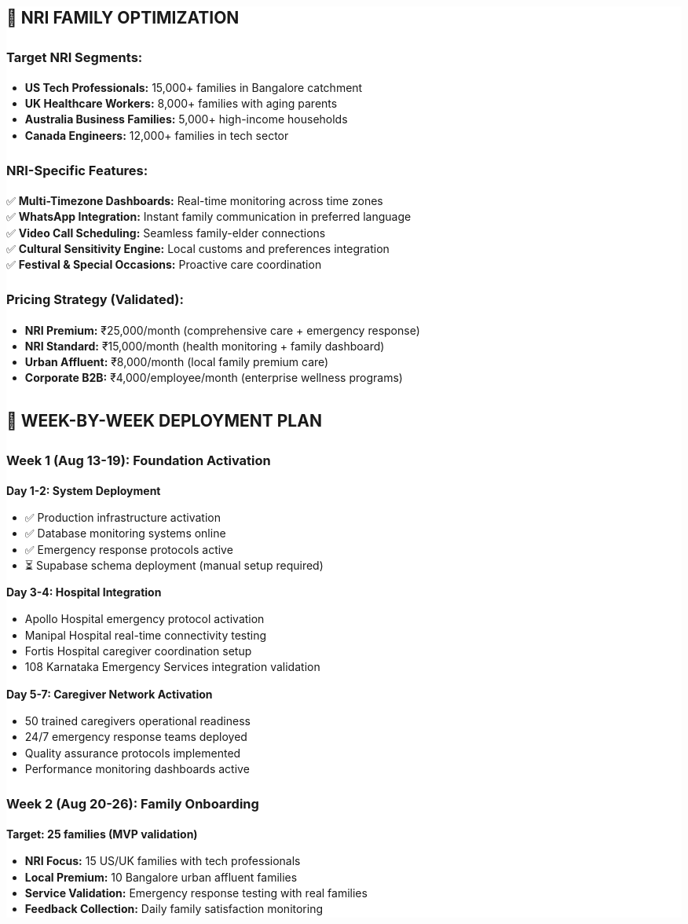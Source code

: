 ## 💼 NRI FAMILY OPTIMIZATION

### **Target NRI Segments:**
- **US Tech Professionals:** 15,000+ families in Bangalore catchment
- **UK Healthcare Workers:** 8,000+ families with aging parents
- **Australia Business Families:** 5,000+ high-income households
- **Canada Engineers:** 12,000+ families in tech sector

### **NRI-Specific Features:**
✅ **Multi-Timezone Dashboards:** Real-time monitoring across time zones  
✅ **WhatsApp Integration:** Instant family communication in preferred language  
✅ **Video Call Scheduling:** Seamless family-elder connections  
✅ **Cultural Sensitivity Engine:** Local customs and preferences integration  
✅ **Festival & Special Occasions:** Proactive care coordination  

### **Pricing Strategy (Validated):**
- **NRI Premium:** ₹25,000/month (comprehensive care + emergency response)
- **NRI Standard:** ₹15,000/month (health monitoring + family dashboard)
- **Urban Affluent:** ₹8,000/month (local family premium care)
- **Corporate B2B:** ₹4,000/employee/month (enterprise wellness programs)

## 🚀 WEEK-BY-WEEK DEPLOYMENT PLAN

### **Week 1 (Aug 13-19): Foundation Activation**
**Day 1-2: System Deployment**
- ✅ Production infrastructure activation
- ✅ Database monitoring systems online
- ✅ Emergency response protocols active
- ⏳ Supabase schema deployment (manual setup required)

**Day 3-4: Hospital Integration**
- Apollo Hospital emergency protocol activation
- Manipal Hospital real-time connectivity testing
- Fortis Hospital caregiver coordination setup
- 108 Karnataka Emergency Services integration validation

**Day 5-7: Caregiver Network Activation**
- 50 trained caregivers operational readiness
- 24/7 emergency response teams deployed
- Quality assurance protocols implemented
- Performance monitoring dashboards active

### **Week 2 (Aug 20-26): Family Onboarding**
**Target: 25 families (MVP validation)**
- **NRI Focus:** 15 US/UK families with tech professionals
- **Local Premium:** 10 Bangalore urban affluent families
- **Service Validation:** Emergency response testing with real families
- **Feedback Collection:** Daily family satisfaction monitoring
